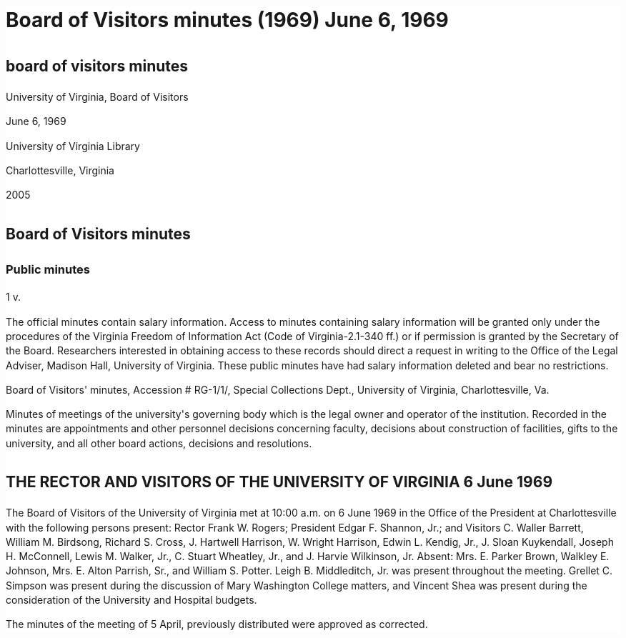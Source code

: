 </script>



# Board of Visitors minutes (1969) June 6, 1969

## board of visitors minutes

University of Virginia, Board of Visitors

June 6, 1969

University of Virginia Library

Charlottesville, Virginia

2005

## Board of Visitors minutes

### Public minutes

1 v.

The official minutes contain salary information. Access to minutes containing salary information will be granted only under the procedures of the Virginia Freedom of Information Act (Code of Virginia-2.1-340 ff.) or if permission is granted by the Secretary of the Board. Researchers interested in obtaining access to these records should direct a request in writing to the Office of the Legal Adviser, Madison Hall, University of Virginia. These public minutes have had salary information deleted and bear no restrictions.

Board of Visitors' minutes, Accession # RG-1/1/, Special Collections Dept., University of Virginia, Charlottesville, Va.

Minutes of meetings of the university's governing body which is the legal owner and operator of the institution. Recorded in the minutes are appointments and other personnel decisions concerning faculty, decisions about construction of facilities, gifts to the university, and all other board actions, decisions and resolutions.

## THE RECTOR AND VISITORS OF THE UNIVERSITY OF VIRGINIA 6 June 1969

The Board of Visitors of the University of Virginia met at 10:00 a.m. on 6 June 1969 in the Office of the President at Charlottesville with the following persons present: Rector Frank W. Rogers; President Edgar F. Shannon, Jr.; and Visitors C. Waller Barrett, William M. Birdsong, Richard S. Cross, J. Hartwell Harrison, W. Wright Harrison, Edwin L. Kendig, Jr., J. Sloan Kuykendall, Joseph H. McConnell, Lewis M. Walker, Jr., C. Stuart Wheatley, Jr., and J. Harvie Wilkinson, Jr. Absent: Mrs. E. Parker Brown, Walkley E. Johnson, Mrs. E. Alton Parrish, Sr., and William S. Potter. Leigh B. Middleditch, Jr. was present throughout the meeting. Grellet C. Simpson was present during the discussion of Mary Washington College matters, and Vincent Shea was present during the consideration of the University and Hospital budgets.

The minutes of the meeting of 5 April, previously distributed were approved as corrected.

